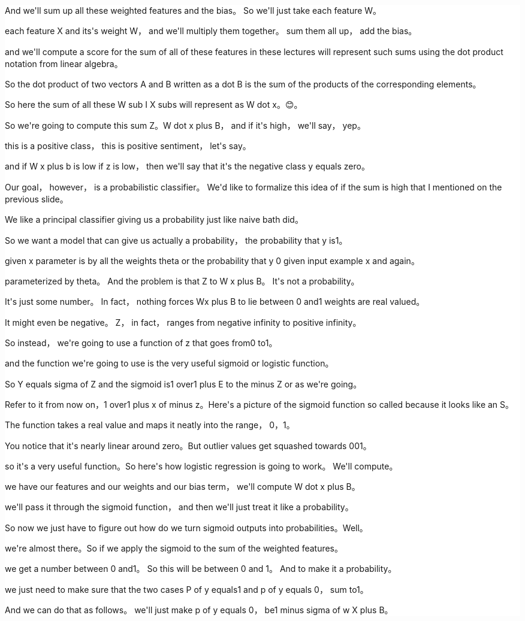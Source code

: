 And we'll sum up all these weighted features and the bias。 So we'll just take each feature W。

 each feature X and its's weight W， and we'll multiply them together。 sum them all up， add the bias。

 and we'll compute a score for the sum of all of these features in these lectures will represent such sums using the dot product notation from linear algebra。

 So the dot product of two vectors A and B written as a dot B is the sum of the products of the corresponding elements。

 So here the sum of all these W sub I X subs will represent as W dot x。😊。

So we're going to compute this sum Z。W dot x plus B， and if it's high， we'll say， yep。

 this is a positive class， this is positive sentiment， let's say。

 and if W x plus b is low if z is low， then we'll say that it's the negative class y equals zero。

Our goal， however， is a probabilistic classifier。 We'd like to formalize this idea of if the sum is high that I mentioned on the previous slide。

 We like a principal classifier giving us a probability just like naive bath did。

 So we want a model that can give us actually a probability， the probability that y is1。

 given x parameter is by all the weights theta or the probability that y 0 given input example x and again。

 parameterized by theta。 And the problem is that Z to W x plus B。 It's not a probability。

 It's just some number。 In fact， nothing forces Wx plus B to lie between 0 and1 weights are real valued。

 It might even be negative。 Z， in fact， ranges from negative infinity to positive infinity。

 So instead， we're going to use a function of z that goes from0 to1。

 and the function we're going to use is the very useful sigmoid or logistic function。

 So Y equals sigma of Z and the sigmoid is1 over1 plus E to the minus Z or as we're going。

Refer to it from now on，1 over1 plus x of minus z。Here's a picture of the sigmoid function so called because it looks like an S。

 The function takes a real value and maps it neatly into the range， 0，1。

You notice that it's nearly linear around zero。But outlier values get squashed towards 001。

 so it's a very useful function。So here's how logistic regression is going to work。 We'll compute。

 we have our features and our weights and our bias term， we'll compute W dot x plus B。

 we'll pass it through the sigmoid function， and then we'll just treat it like a probability。

 So now we just have to figure out how do we turn sigmoid outputs into probabilities。Well。

 we're almost there。So if we apply the sigmoid to the sum of the weighted features。

 we get a number between 0 and1。 So this will be between 0 and 1。 And to make it a probability。

 we just need to make sure that the two cases P of y equals1 and p of y equals 0， sum to1。

 And we can do that as follows。 we'll just make p of y equals 0， be1 minus sigma of w X plus B。
